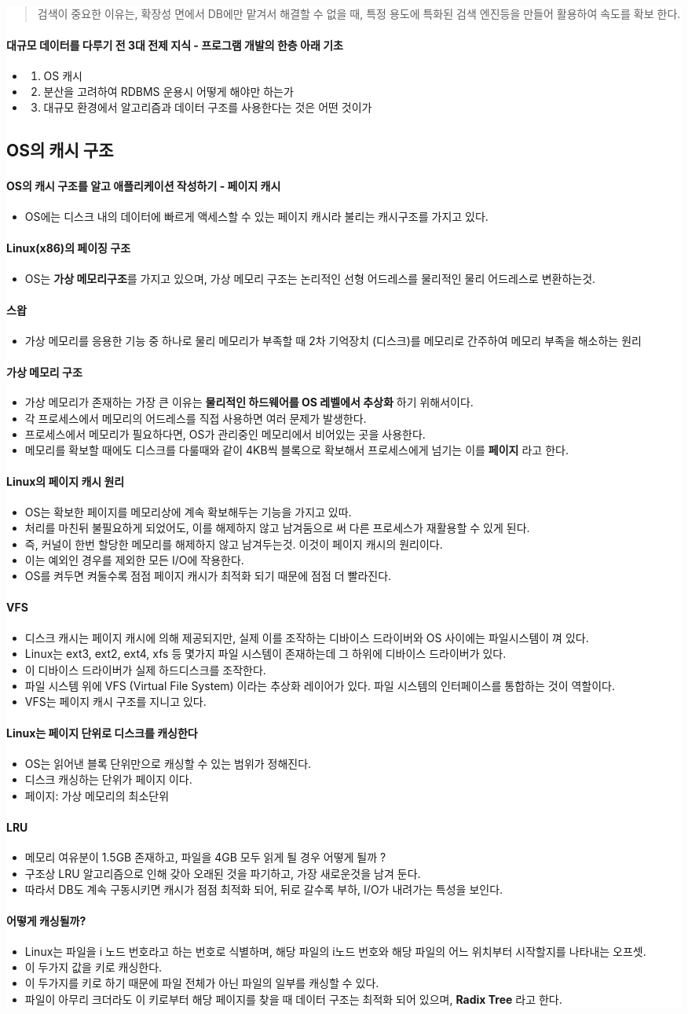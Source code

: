 > 검색이 중요한 이유는, 확장성 면에서 DB에만 맡겨서 해결할 수 없을 때, 특정 용도에 특화된 검색 엔진등을 만들어 활용하여
> 속도를 확보 한다.

#### 대규모 데이터를 다루기 전 3대 전제 지식 - 프로그램 개발의 한층 아래 기초
- 1. OS 캐시
- 2. 분산을 고려하여 RDBMS 운용시 어떻게 해야만 하는가
- 3. 대규모 환경에서 알고리즘과 데이터 구조를 사용한다는 것은 어떤 것이가

## OS의 캐시 구조

#### OS의 캐시 구조를 알고 애플리케이션 작성하기 - 페이지 캐시
- OS에는 디스크 내의 데이터에 빠르게 액세스할 수 있는 페이지 캐시라 불리는 캐시구조를 가지고 있다.

#### Linux(x86)의 페이징 구조
- OS는 **가상 메모리구조**를 가지고 있으며, 가상 메모리 구조는 논리적인 선형 어드레스를 물리적인 물리 어드레스로 변환하는것.

#### 스왑
- 가상 메모리를 응용한 기능 중 하나로 물리 메모리가 부족할 때 2차 기억장치 (디스크)를 메모리로 간주하여 메모리 부족을 해소하는 원리

#### 가상 메모리 구조
- 가상 메모리가 존재하는 가장 큰 이유는 **물리적인 하드웨어를 OS 레벨에서 추상화** 하기 위해서이다.
- 각 프로세스에서 메모리의 어드레스를 직접 사용하면 여러 문제가 발생한다.
- 프로세스에서 메모리가 필요하다면, OS가 관리중인 메모리에서 비어있는 곳을 사용한다.
- 메모리를 확보할 때에도 디스크를 다룰때와 같이 4KB씩 블록으로 확보해서 프로세스에게 넘기는 이를 **페이지** 라고 한다.

#### Linux의 페이지 캐시 원리
- OS는 확보한 페이지를 메모리상에 계속 확보해두는 기능을 가지고 있따.
- 처리를 마친뒤 불필요하게 되었어도, 이를 해제하지 않고 남겨둠으로 써 다른 프로세스가 재활용할 수 있게 된다.
- 즉, 커널이 한번 할당한 메모리를 해제하지 않고 남겨두는것. 이것이 페이지 캐시의 원리이다.
- 이는 예외인 경우를 제외한 모든 I/O에 작용한다.
- OS를 켜두면 켜둘수록 점점 페이지 캐시가 최적화 되기 때문에 점점 더 빨라진다.

#### VFS
- 디스크 캐시는 페이지 캐시에 의해 제공되지만, 실제 이를 조작하는 디바이스 드라이버와 OS 사이에는 파일시스템이 껴 있다.
- Linux는 ext3, ext2, ext4, xfs 등 몇가지 파일 시스템이 존재하는데 그 하위에 디바이스 드라이버가 있다.
- 이 디바이스 드라이버가 실제 하드디스크를 조작한다.
- 파일 시스템 위에 VFS (Virtual File System) 이라는 추상화 레이어가 있다. 파일 시스템의 인터페이스를 통합하는 것이 역할이다.
- VFS는 페이지 캐시 구조를 지니고 있다.

#### Linux는 페이지 단위로 디스크를 캐싱한다
- OS는 읽어낸 블록 단위만으로 캐싱할 수 있는 범위가 정해진다.
- 디스크 캐싱하는 단위가 페이지 이다.
- 페이지: 가상 메모리의 최소단위

#### LRU
- 메모리 여유분이 1.5GB 존재하고, 파일을 4GB 모두 읽게 될 경우 어떻게 될까 ?
- 구조상 LRU 알고리즘으로 인해 갖아 오래된 것을 파기하고, 가장 새로운것을 남겨 둔다.
- 따라서 DB도 계속 구동시키면 캐시가 점점 최적화 되어, 뒤로 갈수록 부하, I/O가 내려가는 특성을 보인다.

#### 어떻게 캐싱될까? 
- Linux는 파일을 i 노드 번호라고 하는 번호로 식별하며, 해당 파일의 i노드 번호와 해당 파일의 어느 위치부터 시작할지를 나타내는 오프셋.
- 이 두가지 값을 키로 캐싱한다.
- 이 두가지를 키로 하기 때문에 파일 전체가 아닌 파일의 일부를 캐싱할 수 있다.
- 파일이 아무리 크더라도 이 키로부터 해당 페이지를 찾을 때 데이터 구조는 최적화 되어 있으며, **Radix Tree** 라고 한다.

